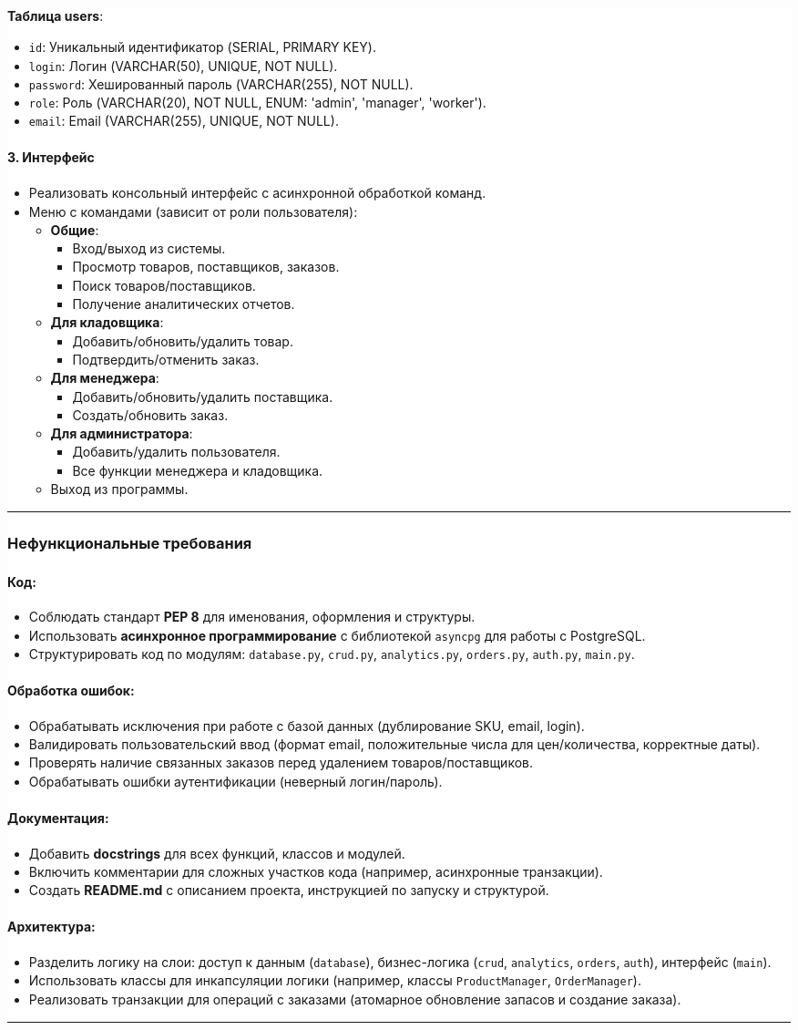  **Таблица users**:
  - `id`: Уникальный идентификатор (SERIAL, PRIMARY KEY).
  - `login`: Логин (VARCHAR(50), UNIQUE, NOT NULL).
  - `password`: Хешированный пароль (VARCHAR(255), NOT NULL).
  - `role`: Роль (VARCHAR(20), NOT NULL, ENUM: 'admin', 'manager', 'worker').
  - `email`: Email (VARCHAR(255), UNIQUE, NOT NULL).

#### 3. Интерфейс

- Реализовать консольный интерфейс с асинхронной обработкой команд.
- Меню с командами (зависит от роли пользователя):
  - **Общие**:
    - Вход/выход из системы.
    - Просмотр товаров, поставщиков, заказов.
    - Поиск товаров/поставщиков.
    - Получение аналитических отчетов.
  - **Для кладовщика**:
    - Добавить/обновить/удалить товар.
    - Подтвердить/отменить заказ.
  - **Для менеджера**:
    - Добавить/обновить/удалить поставщика.
    - Создать/обновить заказ.
  - **Для администратора**:
    - Добавить/удалить пользователя.
    - Все функции менеджера и кладовщика.
  - Выход из программы.

---

### Нефункциональные требования

#### Код:
- Соблюдать стандарт **PEP 8** для именования, оформления и структуры.
- Использовать **асинхронное программирование** с библиотекой `asyncpg` для работы с PostgreSQL.
- Структурировать код по модулям: `database.py`, `crud.py`, `analytics.py`, `orders.py`, `auth.py`, `main.py`.

#### Обработка ошибок:
- Обрабатывать исключения при работе с базой данных (дублирование SKU, email, login).
- Валидировать пользовательский ввод (формат email, положительные числа для цен/количества, корректные даты).
- Проверять наличие связанных заказов перед удалением товаров/поставщиков.
- Обрабатывать ошибки аутентификации (неверный логин/пароль).

#### Документация:
- Добавить **docstrings** для всех функций, классов и модулей.
- Включить комментарии для сложных участков кода (например, асинхронные транзакции).
- Создать **README.md** с описанием проекта, инструкцией по запуску и структурой.

#### Архитектура:
- Разделить логику на слои: доступ к данным (`database`), бизнес-логика (`crud`, `analytics`, `orders`, `auth`), интерфейс (`main`).
- Использовать классы для инкапсуляции логики (например, классы `ProductManager`, `OrderManager`).
- Реализовать транзакции для операций с заказами (атомарное обновление запасов и создание заказа).

---
